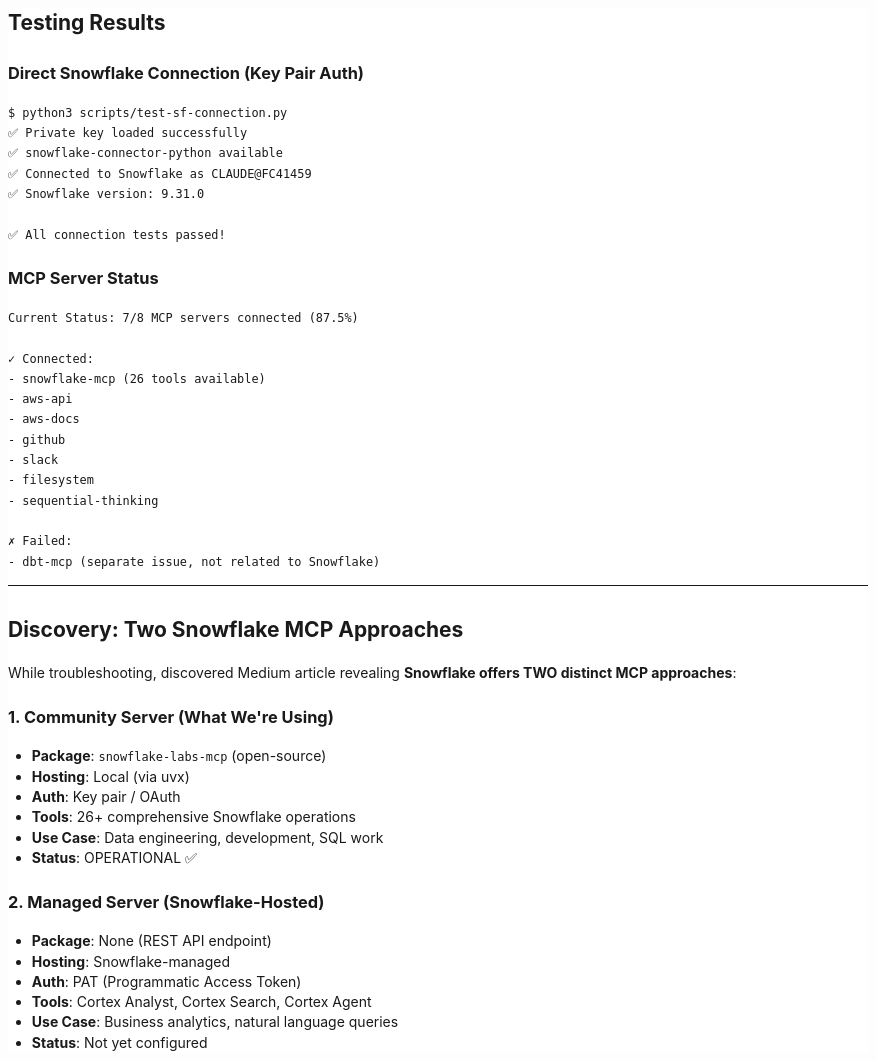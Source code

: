 
## Testing Results

### Direct Snowflake Connection (Key Pair Auth)
```bash
$ python3 scripts/test-sf-connection.py
✅ Private key loaded successfully
✅ snowflake-connector-python available
✅ Connected to Snowflake as CLAUDE@FC41459
✅ Snowflake version: 9.31.0

✅ All connection tests passed!
```

### MCP Server Status
```
Current Status: 7/8 MCP servers connected (87.5%)

✓ Connected:
- snowflake-mcp (26 tools available)
- aws-api
- aws-docs
- github
- slack
- filesystem
- sequential-thinking

✗ Failed:
- dbt-mcp (separate issue, not related to Snowflake)
```

---

## Discovery: Two Snowflake MCP Approaches

While troubleshooting, discovered Medium article revealing **Snowflake offers TWO distinct MCP approaches**:

### 1. Community Server (What We're Using)
- **Package**: `snowflake-labs-mcp` (open-source)
- **Hosting**: Local (via uvx)
- **Auth**: Key pair / OAuth
- **Tools**: 26+ comprehensive Snowflake operations
- **Use Case**: Data engineering, development, SQL work
- **Status**: OPERATIONAL ✅

### 2. Managed Server (Snowflake-Hosted)
- **Package**: None (REST API endpoint)
- **Hosting**: Snowflake-managed
- **Auth**: PAT (Programmatic Access Token)
- **Tools**: Cortex Analyst, Cortex Search, Cortex Agent
- **Use Case**: Business analytics, natural language queries
- **Status**: Not yet configured
